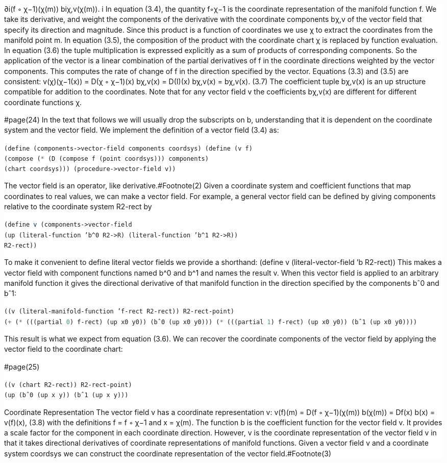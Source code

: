 ∂i(f ◦ χ−1)(χ(m)) biχ,v(χ(m)).
i
In equation (3.4), the quantity f◦χ−1 is the coordinate representation of the manifold function f. We take its derivative, and weight the components of the derivative with the coordinate components bχ,v of the vector field that specify its direction and magnitude. Since this product is a function of coordinates we use χ to extract the coordinates from the manifold point m. In equation (3.5), the composition of the product with the coordinate chart χ is replaced by function evaluation. In equation (3.6) the tuple multiplication is expressed explicitly as a sum of products of corresponding components. So the application of the vector is a linear combination of the partial derivatives of f in the coordinate directions weighted by the vector components. This computes the rate of change of f in the direction specified by the vector.
Equations (3.3) and (3.5) are consistent:
v(χ)(χ−1(x)) = D(χ ◦ χ−1)(x) bχ,v(x) = D(I)(x) bχ,v(x)
= bχ,v(x). (3.7)
The coefficient tuple bχ,v(x) is an up structure compatible for addition to the coordinates. Note that for any vector field v the coefficients bχ,v(x) are different for different coordinate functions χ.

#page(24)
 In the text that follows we will usually drop the subscripts on b, understanding that it is dependent on the coordinate system and the vector field.
We implement the definition of a vector field (3.4) as:
```Scheme
(define (components->vector-field components coordsys) (define (v f)
(compose (* (D (compose f (point coordsys))) components)
(chart coordsys))) (procedure->vector-field v))
```
The vector field is an operator, like derivative.#Footnote(2)
Given a coordinate system and coefficient functions that map
coordinates to real values, we can make a vector field. For example, a general vector field can be defined by giving components relative to the coordinate system R2-rect by
```Scheme
(define v (components->vector-field
(up (literal-function ’b^0 R2->R) (literal-function ’b^1 R2->R))
R2-rect))
```
To make it convenient to define literal vector fields we provide a shorthand: (define v (literal-vector-field ’b R2-rect)) This makes a vector field with component functions named b^0 and b^1 and names the result v. When this vector field is applied to an arbitrary manifold function it gives the directional derivative of that manifold function in the direction specified by the components bˆ0 and bˆ1:
```Scheme
((v (literal-manifold-function ’f-rect R2-rect)) R2-rect-point)
(+ (* (((partial 0) f-rect) (up x0 y0)) (bˆ0 (up x0 y0))) (* (((partial 1) f-rect) (up x0 y0)) (bˆ1 (up x0 y0))))
```
This result is what we expect from equation (3.6).
We can recover the coordinate components of the vector field
by applying the vector field to the coordinate chart:

#page(25)
```Scheme
((v (chart R2-rect)) R2-rect-point)
(up (bˆ0 (up x y)) (bˆ1 (up x y)))
```
Coordinate Representation
The vector field v has a coordinate representation v:
v(f)(m) = D(f ◦ χ−1)(χ(m)) b(χ(m)) = Df(x) b(x)
= v(f)(x), (3.8)
with the definitions f = f ◦ χ−1 and x = χ(m). The function b is the coefficient function for the vector field v. It provides a scale factor for the component in each coordinate direction. However, v is the coordinate representation of the vector field v in that it takes directional derivatives of coordinate representations of manifold functions.
Given a vector field v and a coordinate system coordsys we can construct the coordinate representation of the vector field.#Footnote(3)
```Scheme
```